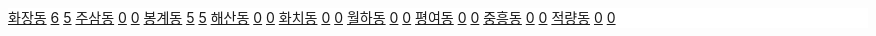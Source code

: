 
  <tr class="item">
    <td><a href="전라남도여수시화장동">화장동</a></td>
    <td><a href="전라남도여수시화장동">6</a></td>
    <td><a href="전라남도여수시화장동">5</a></td>
  </tr>
    

  <tr class="item">
    <td><a href="전라남도여수시주삼동">주삼동</a></td>
    <td><a href="전라남도여수시주삼동">0</a></td>
    <td><a href="전라남도여수시주삼동">0</a></td>
  </tr>
    

  <tr class="item">
    <td><a href="전라남도여수시봉계동">봉계동</a></td>
    <td><a href="전라남도여수시봉계동">5</a></td>
    <td><a href="전라남도여수시봉계동">5</a></td>
  </tr>
    

  <tr class="item">
    <td><a href="전라남도여수시해산동">해산동</a></td>
    <td><a href="전라남도여수시해산동">0</a></td>
    <td><a href="전라남도여수시해산동">0</a></td>
  </tr>
    

  <tr class="item">
    <td><a href="전라남도여수시화치동">화치동</a></td>
    <td><a href="전라남도여수시화치동">0</a></td>
    <td><a href="전라남도여수시화치동">0</a></td>
  </tr>
    

  <tr class="item">
    <td><a href="전라남도여수시월하동">월하동</a></td>
    <td><a href="전라남도여수시월하동">0</a></td>
    <td><a href="전라남도여수시월하동">0</a></td>
  </tr>
    

  <tr class="item">
    <td><a href="전라남도여수시평여동">평여동</a></td>
    <td><a href="전라남도여수시평여동">0</a></td>
    <td><a href="전라남도여수시평여동">0</a></td>
  </tr>
    

  <tr class="item">
    <td><a href="전라남도여수시중흥동">중흥동</a></td>
    <td><a href="전라남도여수시중흥동">0</a></td>
    <td><a href="전라남도여수시중흥동">0</a></td>
  </tr>
    

  <tr class="item">
    <td><a href="전라남도여수시적량동">적량동</a></td>
    <td><a href="전라남도여수시적량동">0</a></td>
    <td><a href="전라남도여수시적량동">0</a></td>
  </tr>
    